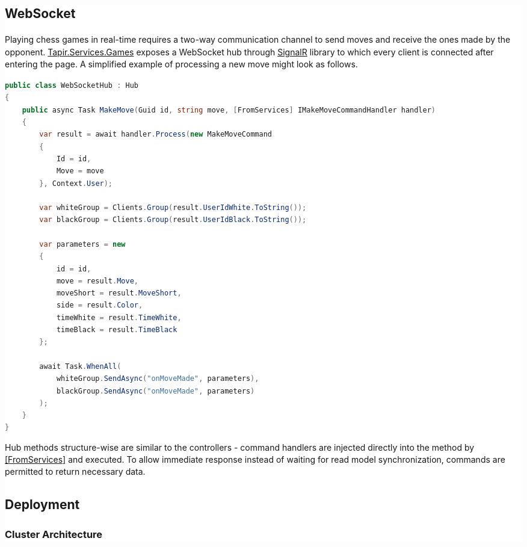 ## WebSocket

Playing chess games in real-time requires a two-way communication channel to send moves and receive the ones made by the opponent. [Tapir.Services.Games](/src/Tapir.Services.Games.API) exposes a WebSocket hub through [SignalR](https://github.com/dotnet/aspnetcore/tree/main/src/SignalR) library to which every client is connected after entering the page. A simplified example of processing a new move might look as follows.

```csharp
public class WebSocketHub : Hub
{
    public async Task MakeMove(Guid id, string move, [FromServices] IMakeMoveCommandHandler handler)
    {
        var result = await handler.Process(new MakeMoveCommand
        {
            Id = id,
            Move = move
        }, Context.User);

        var whiteGroup = Clients.Group(result.UserIdWhite.ToString());
        var blackGroup = Clients.Group(result.UserIdBlack.ToString());

        var parameters = new
        {
            id = id,
            move = result.Move,
            moveShort = result.MoveShort,
            side = result.Color,
            timeWhite = result.TimeWhite,
            timeBlack = result.TimeBlack
        };

        await Task.WhenAll(
            whiteGroup.SendAsync("onMoveMade", parameters),
            blackGroup.SendAsync("onMoveMade", parameters)
        );
    }
}
```

Hub methods structure-wise are similar to the controllers - command handlers are injected directly into the method by [[FromServices]](https://learn.microsoft.com/en-us/aspnet/core/mvc/controllers/dependency-injection?view=aspnetcore-9.0#action-injection-with-fromservices) and executed. To allow immediate response instead of waiting for read model synchronization, commands are permitted to return necessary data.

## Deployment

### Cluster Architecture

